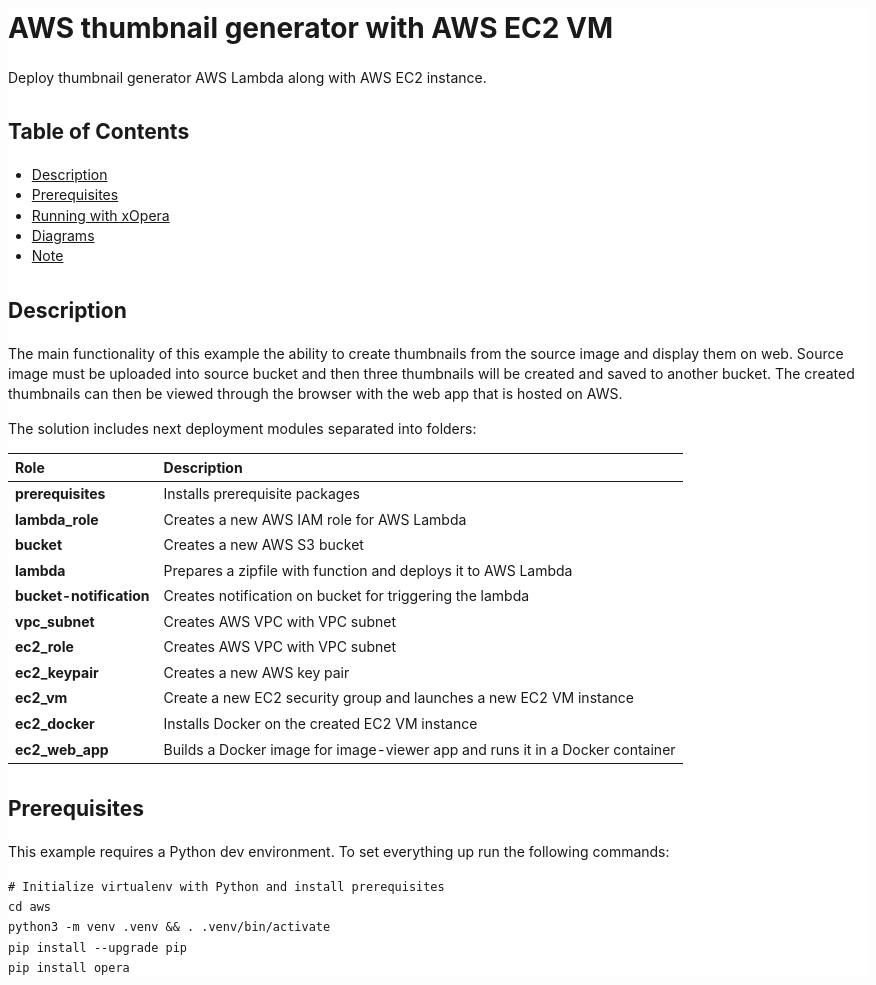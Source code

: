 # AWS thumbnail generator with AWS EC2 VM
Deploy thumbnail generator AWS Lambda along with AWS EC2 instance.

## Table of Contents
  - [Description](#description)
  - [Prerequisites](#prerequisites)
  - [Running with xOpera](#running-with-xopera)
  - [Diagrams](#diagrams)
  - [Note](#note)

## Description
The main functionality of this example the ability to create thumbnails from the source image and display them on web. 
Source image must be uploaded into source bucket and then three thumbnails will be created and saved to another bucket. 
The created thumbnails can then be viewed through the browser with the web app that is hosted on AWS.

The solution includes next deployment modules separated into folders:

| Role | Description |
|:-------------|:-------------|
| **prerequisites** | Installs prerequisite packages |
| **lambda_role** | Creates a new AWS IAM role for AWS Lambda |
| **bucket** | Creates a new AWS S3 bucket |
| **lambda** | Prepares a zipfile with function and deploys it to AWS Lambda |
| **bucket-notification** | Creates notification on bucket for triggering the lambda |
| **vpc_subnet** | Creates AWS VPC with VPC subnet |
| **ec2_role** | Creates AWS VPC with VPC subnet |
| **ec2_keypair** | Creates a new AWS key pair |
| **ec2_vm** | Create a new EC2 security group and launches a new EC2 VM instance |
| **ec2_docker** | Installs Docker on the created EC2 VM instance |
| **ec2_web_app** | Builds a Docker image for image-viewer app and runs it in a Docker container  |

## Prerequisites
This example requires a Python dev environment. To set everything up run the following commands:

```console
# Initialize virtualenv with Python and install prerequisites
cd aws
python3 -m venv .venv && . .venv/bin/activate
pip install --upgrade pip
pip install opera
```
